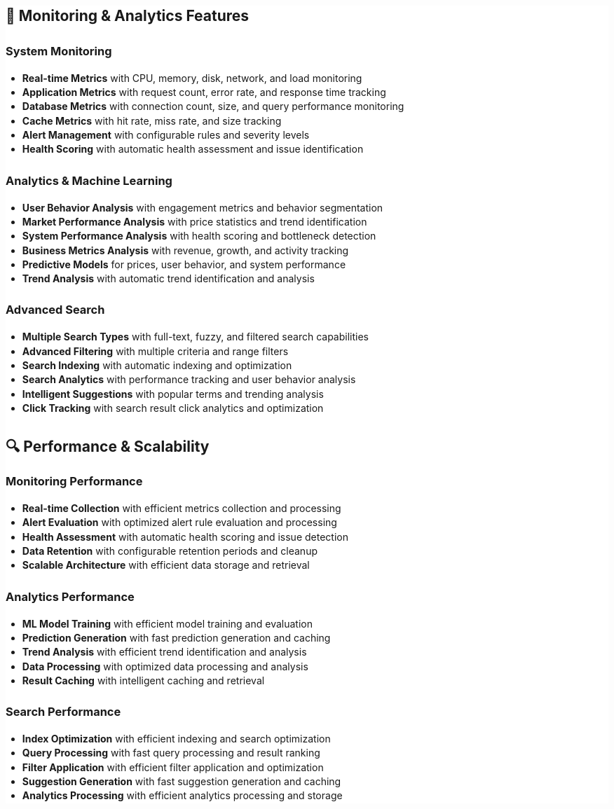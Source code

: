 ## 🎨 **Monitoring & Analytics Features**

### **System Monitoring**
- **Real-time Metrics** with CPU, memory, disk, network, and load monitoring
- **Application Metrics** with request count, error rate, and response time tracking
- **Database Metrics** with connection count, size, and query performance monitoring
- **Cache Metrics** with hit rate, miss rate, and size tracking
- **Alert Management** with configurable rules and severity levels
- **Health Scoring** with automatic health assessment and issue identification

### **Analytics & Machine Learning**
- **User Behavior Analysis** with engagement metrics and behavior segmentation
- **Market Performance Analysis** with price statistics and trend identification
- **System Performance Analysis** with health scoring and bottleneck detection
- **Business Metrics Analysis** with revenue, growth, and activity tracking
- **Predictive Models** for prices, user behavior, and system performance
- **Trend Analysis** with automatic trend identification and analysis

### **Advanced Search**
- **Multiple Search Types** with full-text, fuzzy, and filtered search capabilities
- **Advanced Filtering** with multiple criteria and range filters
- **Search Indexing** with automatic indexing and optimization
- **Search Analytics** with performance tracking and user behavior analysis
- **Intelligent Suggestions** with popular terms and trending analysis
- **Click Tracking** with search result click analytics and optimization

## 🔍 **Performance & Scalability**

### **Monitoring Performance**
- **Real-time Collection** with efficient metrics collection and processing
- **Alert Evaluation** with optimized alert rule evaluation and processing
- **Health Assessment** with automatic health scoring and issue detection
- **Data Retention** with configurable retention periods and cleanup
- **Scalable Architecture** with efficient data storage and retrieval

### **Analytics Performance**
- **ML Model Training** with efficient model training and evaluation
- **Prediction Generation** with fast prediction generation and caching
- **Trend Analysis** with efficient trend identification and analysis
- **Data Processing** with optimized data processing and analysis
- **Result Caching** with intelligent caching and retrieval

### **Search Performance**
- **Index Optimization** with efficient indexing and search optimization
- **Query Processing** with fast query processing and result ranking
- **Filter Application** with efficient filter application and optimization
- **Suggestion Generation** with fast suggestion generation and caching
- **Analytics Processing** with efficient analytics processing and storage
